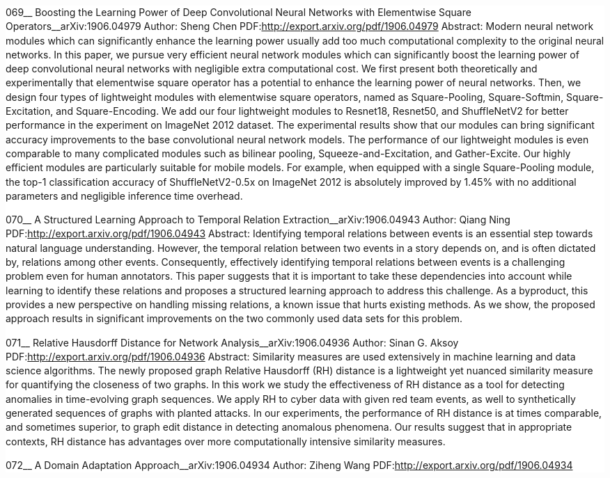 069__ Boosting the Learning Power of Deep Convolutional Neural  Networks with Elementwise Square Operators__arXiv:1906.04979
Author: Sheng Chen
PDF:http://export.arxiv.org/pdf/1906.04979
 Abstract: Modern neural network modules which can significantly enhance the learning power usually add too much computational complexity to the original neural networks. In this paper, we pursue very efficient neural network modules which can significantly boost the learning power of deep convolutional neural networks with negligible extra computational cost. We first present both theoretically and experimentally that elementwise square operator has a potential to enhance the learning power of neural networks. Then, we design four types of lightweight modules with elementwise square operators, named as Square-Pooling, Square-Softmin, Square-Excitation, and Square-Encoding. We add our four lightweight modules to Resnet18, Resnet50, and ShuffleNetV2 for better performance in the experiment on ImageNet 2012 dataset. The experimental results show that our modules can bring significant accuracy improvements to the base convolutional neural network models. The performance of our lightweight modules is even comparable to many complicated modules such as bilinear pooling, Squeeze-and-Excitation, and Gather-Excite. Our highly efficient modules are particularly suitable for mobile models. For example, when equipped with a single Square-Pooling module, the top-1 classification accuracy of ShuffleNetV2-0.5x on ImageNet 2012 is absolutely improved by 1.45% with no additional parameters and negligible inference time overhead. 

070__ A Structured Learning Approach to Temporal Relation Extraction__arXiv:1906.04943
Author: Qiang Ning
PDF:http://export.arxiv.org/pdf/1906.04943
 Abstract: Identifying temporal relations between events is an essential step towards natural language understanding. However, the temporal relation between two events in a story depends on, and is often dictated by, relations among other events. Consequently, effectively identifying temporal relations between events is a challenging problem even for human annotators. This paper suggests that it is important to take these dependencies into account while learning to identify these relations and proposes a structured learning approach to address this challenge. As a byproduct, this provides a new perspective on handling missing relations, a known issue that hurts existing methods. As we show, the proposed approach results in significant improvements on the two commonly used data sets for this problem. 

071__ Relative Hausdorff Distance for Network Analysis__arXiv:1906.04936
Author: Sinan G. Aksoy
PDF:http://export.arxiv.org/pdf/1906.04936
 Abstract: Similarity measures are used extensively in machine learning and data science algorithms. The newly proposed graph Relative Hausdorff (RH) distance is a lightweight yet nuanced similarity measure for quantifying the closeness of two graphs. In this work we study the effectiveness of RH distance as a tool for detecting anomalies in time-evolving graph sequences. We apply RH to cyber data with given red team events, as well to synthetically generated sequences of graphs with planted attacks. In our experiments, the performance of RH distance is at times comparable, and sometimes superior, to graph edit distance in detecting anomalous phenomena. Our results suggest that in appropriate contexts, RH distance has advantages over more computationally intensive similarity measures. 

072__ A Domain Adaptation Approach__arXiv:1906.04934
Author: Ziheng Wang
PDF:http://export.arxiv.org/pdf/1906.04934